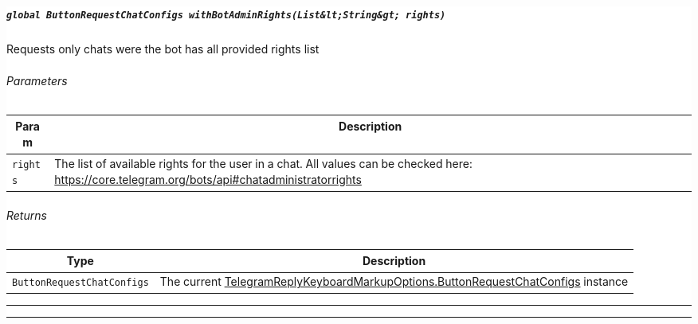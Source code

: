 ##### `global ButtonRequestChatConfigs withBotAdminRights(List&lt;String&gt; rights)`

Requests only chats were the bot has all provided rights list

###### Parameters

| Param    | Description                                                                                                                                     |
| -------- | ----------------------------------------------------------------------------------------------------------------------------------------------- |
| `rights` | The list of available rights for the user in a chat. All values can be checked here: https://core.telegram.org/bots/api#chatadministratorrights |

###### Returns

| Type                       | Description                                                                                                                                     |
| -------------------------- | ----------------------------------------------------------------------------------------------------------------------------------------------- |
| `ButtonRequestChatConfigs` | The current [TelegramReplyKeyboardMarkupOptions.ButtonRequestChatConfigs](TelegramReplyKeyboardMarkupOptions.ButtonRequestChatConfigs) instance |

---

---
